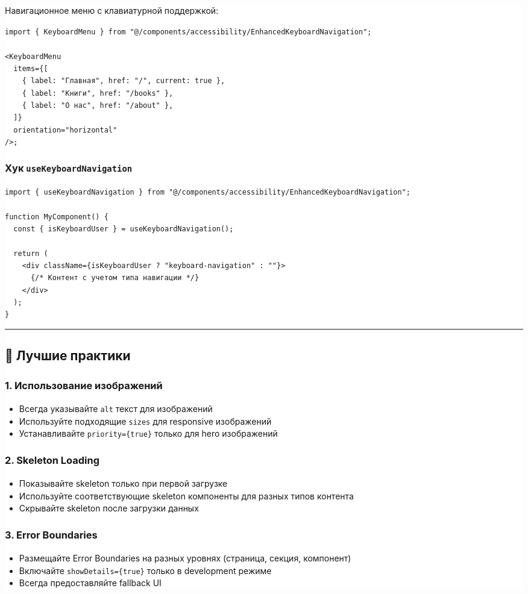 Навигационное меню с клавиатурной поддержкой:

```tsx
import { KeyboardMenu } from "@/components/accessibility/EnhancedKeyboardNavigation";

<KeyboardMenu
  items={[
    { label: "Главная", href: "/", current: true },
    { label: "Книги", href: "/books" },
    { label: "О нас", href: "/about" },
  ]}
  orientation="horizontal"
/>;
```

### Хук `useKeyboardNavigation`

```tsx
import { useKeyboardNavigation } from "@/components/accessibility/EnhancedKeyboardNavigation";

function MyComponent() {
  const { isKeyboardUser } = useKeyboardNavigation();

  return (
    <div className={isKeyboardUser ? "keyboard-navigation" : ""}>
      {/* Контент с учетом типа навигации */}
    </div>
  );
}
```

---

## 🎯 Лучшие практики

### 1. Использование изображений

- Всегда указывайте `alt` текст для изображений
- Используйте подходящие `sizes` для responsive изображений
- Устанавливайте `priority={true}` только для hero изображений

### 2. Skeleton Loading

- Показывайте skeleton только при первой загрузке
- Используйте соответствующие skeleton компоненты для разных типов контента
- Скрывайте skeleton после загрузки данных

### 3. Error Boundaries

- Размещайте Error Boundaries на разных уровнях (страница, секция, компонент)
- Включайте `showDetails={true}` только в development режиме
- Всегда предоставляйте fallback UI
